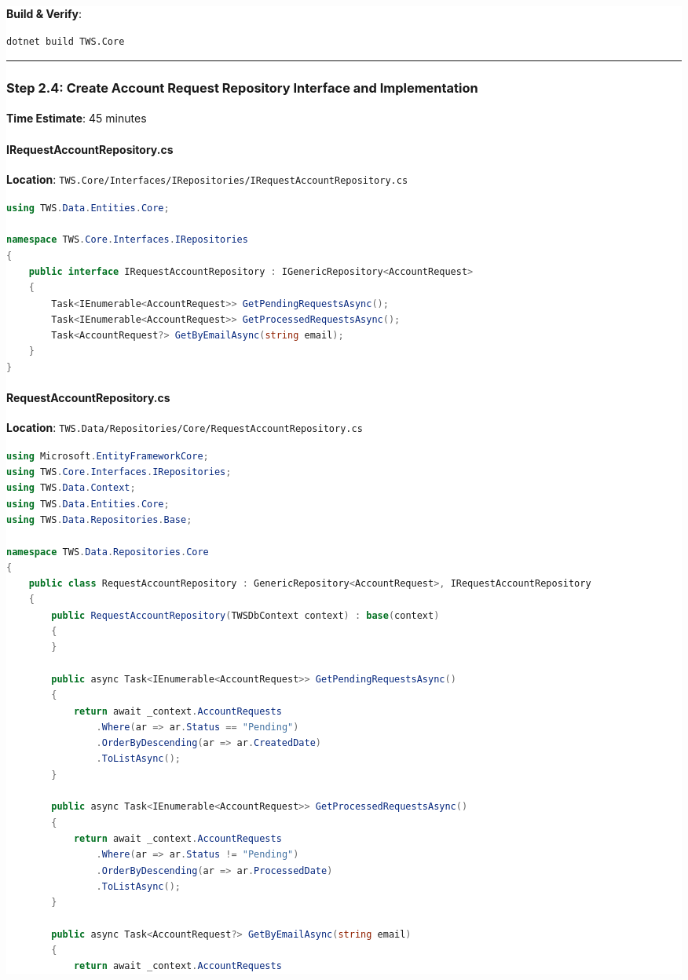 **Build & Verify**:
```bash
dotnet build TWS.Core
```

---

### Step 2.4: Create Account Request Repository Interface and Implementation
**Time Estimate**: 45 minutes

#### IRequestAccountRepository.cs
**Location**: `TWS.Core/Interfaces/IRepositories/IRequestAccountRepository.cs`

```csharp
using TWS.Data.Entities.Core;

namespace TWS.Core.Interfaces.IRepositories
{
    public interface IRequestAccountRepository : IGenericRepository<AccountRequest>
    {
        Task<IEnumerable<AccountRequest>> GetPendingRequestsAsync();
        Task<IEnumerable<AccountRequest>> GetProcessedRequestsAsync();
        Task<AccountRequest?> GetByEmailAsync(string email);
    }
}
```

#### RequestAccountRepository.cs
**Location**: `TWS.Data/Repositories/Core/RequestAccountRepository.cs`

```csharp
using Microsoft.EntityFrameworkCore;
using TWS.Core.Interfaces.IRepositories;
using TWS.Data.Context;
using TWS.Data.Entities.Core;
using TWS.Data.Repositories.Base;

namespace TWS.Data.Repositories.Core
{
    public class RequestAccountRepository : GenericRepository<AccountRequest>, IRequestAccountRepository
    {
        public RequestAccountRepository(TWSDbContext context) : base(context)
        {
        }

        public async Task<IEnumerable<AccountRequest>> GetPendingRequestsAsync()
        {
            return await _context.AccountRequests
                .Where(ar => ar.Status == "Pending")
                .OrderByDescending(ar => ar.CreatedDate)
                .ToListAsync();
        }

        public async Task<IEnumerable<AccountRequest>> GetProcessedRequestsAsync()
        {
            return await _context.AccountRequests
                .Where(ar => ar.Status != "Pending")
                .OrderByDescending(ar => ar.ProcessedDate)
                .ToListAsync();
        }

        public async Task<AccountRequest?> GetByEmailAsync(string email)
        {
            return await _context.AccountRequests
```